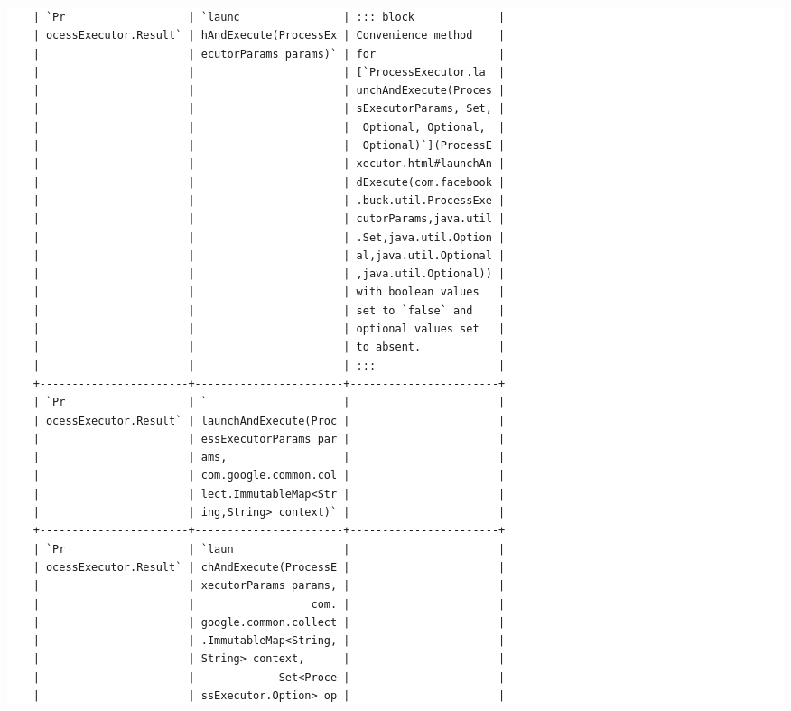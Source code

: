         | `Pr                   | `launc                | ::: block             |
        | ocessExecutor.Result` | hAndExecute​(ProcessEx | Convenience method    |
        |                       | ecutorParams params)` | for                   |
        |                       |                       | [`ProcessExecutor.la  |
        |                       |                       | unchAndExecute(Proces |
        |                       |                       | sExecutorParams, Set, |
        |                       |                       |  Optional, Optional,  |
        |                       |                       |  Optional)`](ProcessE |
        |                       |                       | xecutor.html#launchAn |
        |                       |                       | dExecute(com.facebook |
        |                       |                       | .buck.util.ProcessExe |
        |                       |                       | cutorParams,java.util |
        |                       |                       | .Set,java.util.Option |
        |                       |                       | al,java.util.Optional |
        |                       |                       | ,java.util.Optional)) |
        |                       |                       | with boolean values   |
        |                       |                       | set to `false` and    |
        |                       |                       | optional values set   |
        |                       |                       | to absent.            |
        |                       |                       | :::                   |
        +-----------------------+-----------------------+-----------------------+
        | `Pr                   | `                     |                       |
        | ocessExecutor.Result` | launchAndExecute​(Proc |                       |
        |                       | essExecutorParams par |                       |
        |                       | ams,                  |                       |
        |                       | com.google.common.col |                       |
        |                       | lect.ImmutableMap<Str |                       |
        |                       | ing,​String> context)` |                       |
        +-----------------------+-----------------------+-----------------------+
        | `Pr                   | `laun                 |                       |
        | ocessExecutor.Result` | chAndExecute​(ProcessE |                       |
        |                       | xecutorParams params, |                       |
        |                       |                  com. |                       |
        |                       | google.common.collect |                       |
        |                       | .ImmutableMap<String, |                       |
        |                       | ​String> context,      |                       |
        |                       |             Set<Proce |                       |
        |                       | ssExecutor.Option> op |                       |